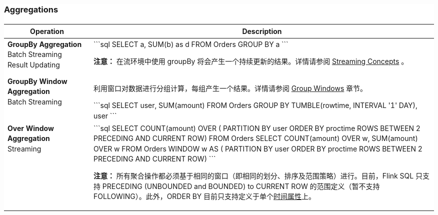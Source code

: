 
### Aggregations

<div markdown="1">
<table class="table table-bordered">
  <thead>
    <tr>
      <th class="text-left" style="width: 20%">Operation</th>
      <th class="text-center">Description</th>
    </tr>
  </thead>
  <tbody>
    <tr>
      <td>
        <strong>GroupBy Aggregation</strong><br/>
        <span class="label label-primary">Batch</span> <span class="label label-primary">Streaming</span><br/>
        <span class="label label-info">Result Updating</span>
      </td>
      <td>
```sql
SELECT a, SUM(b) as d
FROM Orders
GROUP BY a
```
        <p><b>注意：</b> 在流环境中使用 groupBy 将会产生一个持续更新的结果。详情请参阅 <a href="streaming.html">Streaming Concepts</a> 。
        </p>
      </td>
    </tr>
    <tr>
    	<td>
        <strong>GroupBy Window Aggregation</strong><br/>
        <span class="label label-primary">Batch</span> <span class="label label-primary">Streaming</span>
      </td>
    	<td>
        <p>利用窗口对数据进行分组计算，每组产生一个结果。详情请参阅 <a href="#group-windows">Group Windows</a> 章节。</p>
```sql
SELECT user, SUM(amount)
FROM Orders
GROUP BY TUMBLE(rowtime, INTERVAL '1' DAY), user
```
      </td>
    </tr>
    <tr>
    	<td>
        <strong>Over Window Aggregation</strong><br/>
        <span class="label label-primary">Streaming</span>
      </td>
    	<td>
```sql
SELECT COUNT(amount) OVER (
  PARTITION BY user
  ORDER BY proctime
  ROWS BETWEEN 2 PRECEDING AND CURRENT ROW)
FROM Orders
SELECT COUNT(amount) OVER w, SUM(amount) OVER w
FROM Orders 
WINDOW w AS (
  PARTITION BY user
  ORDER BY proctime
  ROWS BETWEEN 2 PRECEDING AND CURRENT ROW)  
```
        <p><b>注意：</b> 所有聚合操作都必须基于相同的窗口（即相同的划分、排序及范围策略）进行。目前，Flink SQL 只支持 PRECEDING (UNBOUNDED and BOUNDED) to CURRENT ROW 的范围定义（暂不支持 FOLLOWING）。此外，ORDER BY 目前只支持定义于单个<a href="streaming.html#time-attributes">时间属性</a>上。</p>